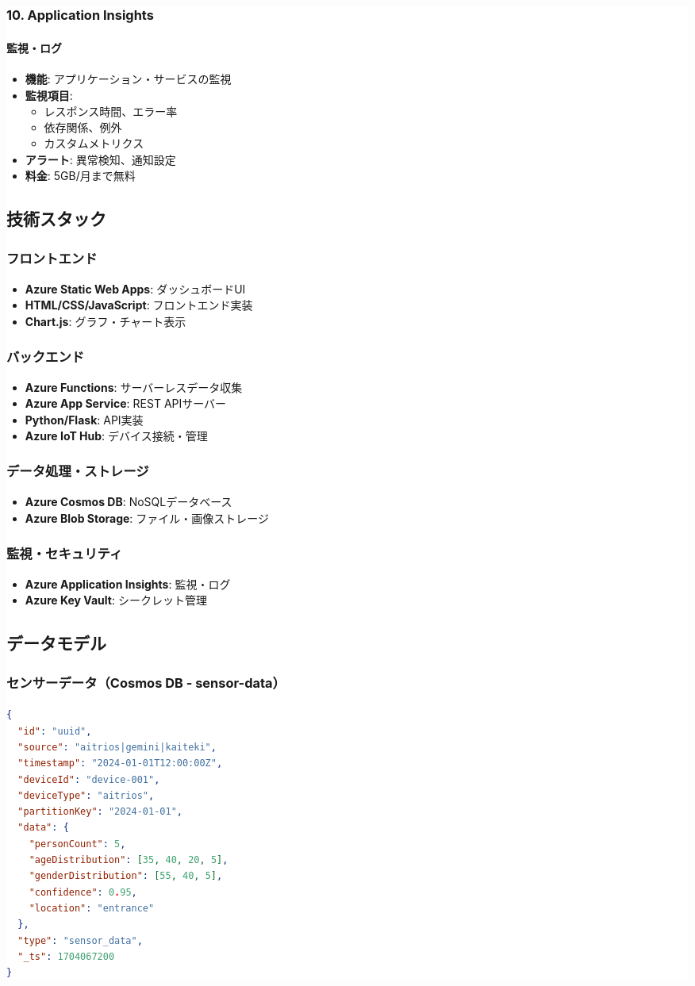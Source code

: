 ### 10. Application Insights

#### **監視・ログ**
- **機能**: アプリケーション・サービスの監視
- **監視項目**:
  - レスポンス時間、エラー率
  - 依存関係、例外
  - カスタムメトリクス
- **アラート**: 異常検知、通知設定
- **料金**: 5GB/月まで無料

## 技術スタック

### フロントエンド
- **Azure Static Web Apps**: ダッシュボードUI
- **HTML/CSS/JavaScript**: フロントエンド実装
- **Chart.js**: グラフ・チャート表示

### バックエンド
- **Azure Functions**: サーバーレスデータ収集
- **Azure App Service**: REST APIサーバー
- **Python/Flask**: API実装
- **Azure IoT Hub**: デバイス接続・管理

### データ処理・ストレージ
- **Azure Cosmos DB**: NoSQLデータベース
- **Azure Blob Storage**: ファイル・画像ストレージ

### 監視・セキュリティ
- **Azure Application Insights**: 監視・ログ
- **Azure Key Vault**: シークレット管理

## データモデル

### センサーデータ（Cosmos DB - sensor-data）

```json
{
  "id": "uuid",
  "source": "aitrios|gemini|kaiteki",
  "timestamp": "2024-01-01T12:00:00Z",
  "deviceId": "device-001",
  "deviceType": "aitrios",
  "partitionKey": "2024-01-01",
  "data": {
    "personCount": 5,
    "ageDistribution": [35, 40, 20, 5],
    "genderDistribution": [55, 40, 5],
    "confidence": 0.95,
    "location": "entrance"
  },
  "type": "sensor_data",
  "_ts": 1704067200
}
```
